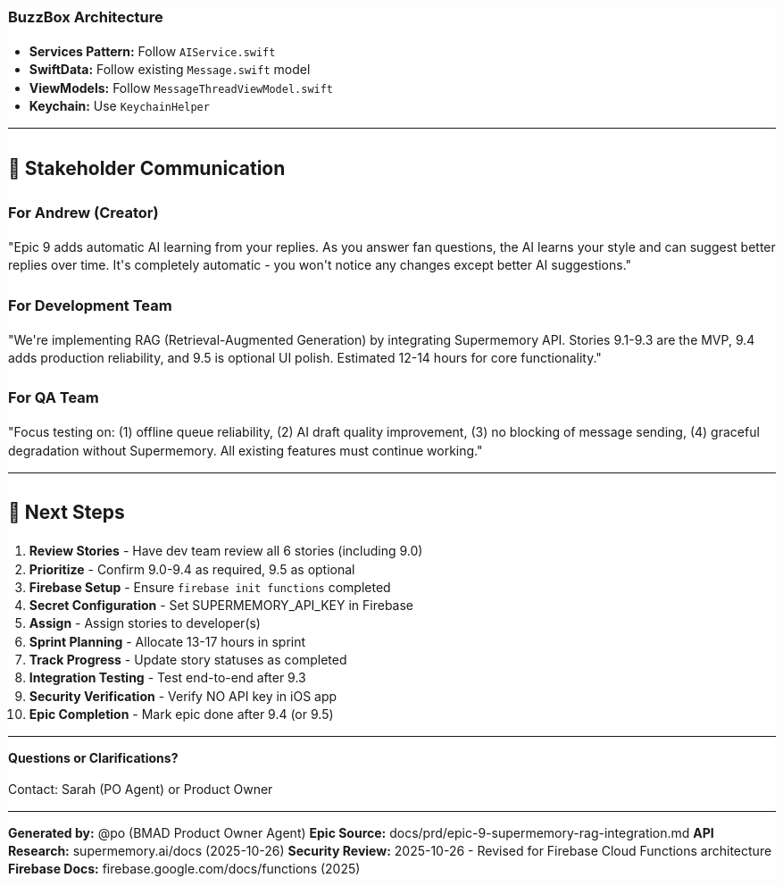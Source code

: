 ### BuzzBox Architecture
- **Services Pattern:** Follow `AIService.swift`
- **SwiftData:** Follow existing `Message.swift` model
- **ViewModels:** Follow `MessageThreadViewModel.swift`
- **Keychain:** Use `KeychainHelper`

---

## 🤝 Stakeholder Communication

### For Andrew (Creator)
"Epic 9 adds automatic AI learning from your replies. As you answer fan questions, the AI learns your style and can suggest better replies over time. It's completely automatic - you won't notice any changes except better AI suggestions."

### For Development Team
"We're implementing RAG (Retrieval-Augmented Generation) by integrating Supermemory API. Stories 9.1-9.3 are the MVP, 9.4 adds production reliability, and 9.5 is optional UI polish. Estimated 12-14 hours for core functionality."

### For QA Team
"Focus testing on: (1) offline queue reliability, (2) AI draft quality improvement, (3) no blocking of message sending, (4) graceful degradation without Supermemory. All existing features must continue working."

---

## 🎯 Next Steps

1. **Review Stories** - Have dev team review all 6 stories (including 9.0)
2. **Prioritize** - Confirm 9.0-9.4 as required, 9.5 as optional
3. **Firebase Setup** - Ensure `firebase init functions` completed
4. **Secret Configuration** - Set SUPERMEMORY_API_KEY in Firebase
5. **Assign** - Assign stories to developer(s)
6. **Sprint Planning** - Allocate 13-17 hours in sprint
7. **Track Progress** - Update story statuses as completed
8. **Integration Testing** - Test end-to-end after 9.3
9. **Security Verification** - Verify NO API key in iOS app
10. **Epic Completion** - Mark epic done after 9.4 (or 9.5)

---

**Questions or Clarifications?**

Contact: Sarah (PO Agent) or Product Owner

---

**Generated by:** @po (BMAD Product Owner Agent)
**Epic Source:** docs/prd/epic-9-supermemory-rag-integration.md
**API Research:** supermemory.ai/docs (2025-10-26)
**Security Review:** 2025-10-26 - Revised for Firebase Cloud Functions architecture
**Firebase Docs:** firebase.google.com/docs/functions (2025)

